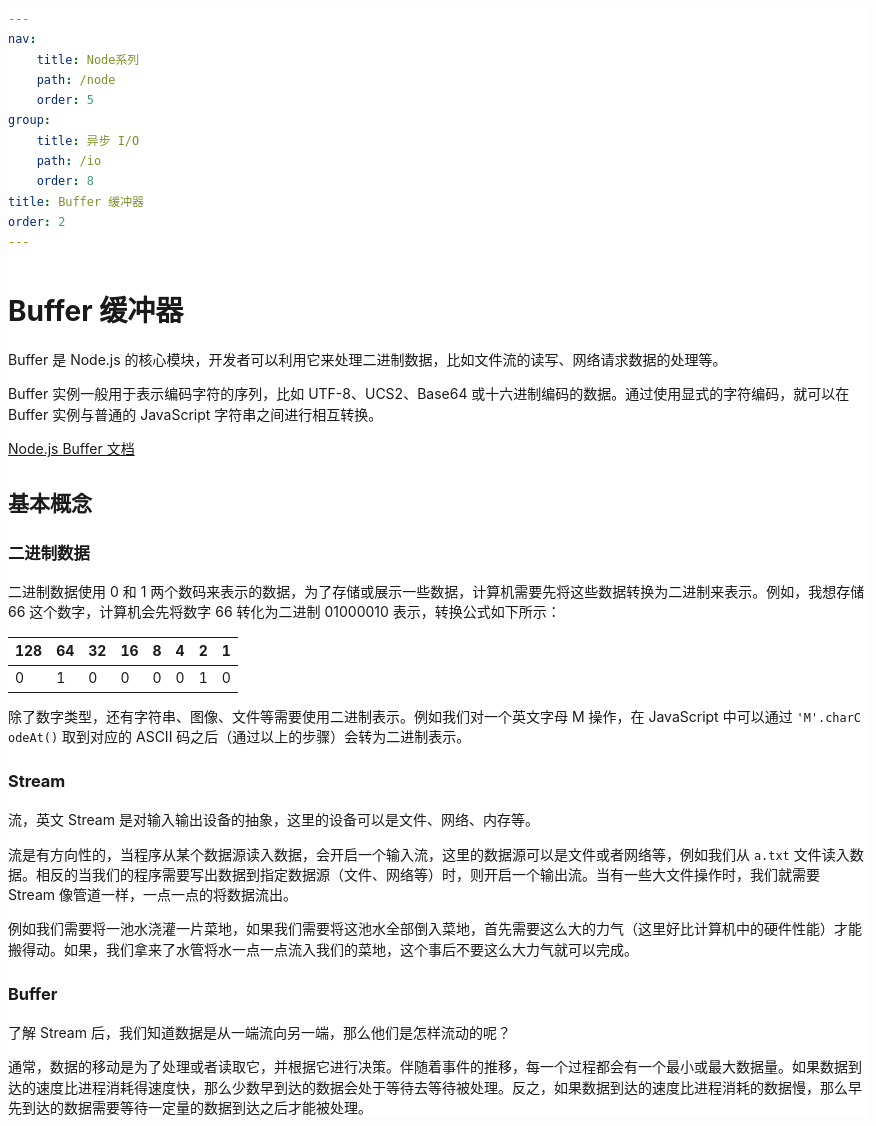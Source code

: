 ```yaml
---
nav:
    title: Node系列
    path: /node
    order: 5
group:
    title: 异步 I/O
    path: /io
    order: 8
title: Buffer 缓冲器
order: 2
---
```


# Buffer 缓冲器

Buffer 是 Node.js 的核心模块，开发者可以利用它来处理二进制数据，比如文件流的读写、网络请求数据的处理等。

Buffer 实例一般用于表示编码字符的序列，比如 UTF-8、UCS2、Base64 或十六进制编码的数据。通过使用显式的字符编码，就可以在 Buffer 实例与普通的 JavaScript 字符串之间进行相互转换。

[Node.js Buffer 文档](https://www.nodejs.red/#/nodejs/buffer)

## 基本概念

### 二进制数据

二进制数据使用 0 和 1 两个数码来表示的数据，为了存储或展示一些数据，计算机需要先将这些数据转换为二进制来表示。例如，我想存储 66 这个数字，计算机会先将数字 66 转化为二进制 01000010 表示，转换公式如下所示：

| 128  | 64   | 32   | 16   | 8    | 4    | 2    | 1    |
| :--- | :--- | :--- | :--- | :--- | :--- | :--- | :--- |
| 0    | 1    | 0    | 0    | 0    | 0    | 1    | 0    |

除了数字类型，还有字符串、图像、文件等需要使用二进制表示。例如我们对一个英文字母 M 操作，在 JavaScript 中可以通过 `'M'.charCodeAt()` 取到对应的 ASCII 码之后（通过以上的步骤）会转为二进制表示。

### Stream

流，英文 Stream 是对输入输出设备的抽象，这里的设备可以是文件、网络、内存等。

流是有方向性的，当程序从某个数据源读入数据，会开启一个输入流，这里的数据源可以是文件或者网络等，例如我们从 `a.txt` 文件读入数据。相反的当我们的程序需要写出数据到指定数据源（文件、网络等）时，则开启一个输出流。当有一些大文件操作时，我们就需要 Stream 像管道一样，一点一点的将数据流出。

例如我们需要将一池水浇灌一片菜地，如果我们需要将这池水全部倒入菜地，首先需要这么大的力气（这里好比计算机中的硬件性能）才能搬得动。如果，我们拿来了水管将水一点一点流入我们的菜地，这个事后不要这么大力气就可以完成。

### Buffer

了解 Stream 后，我们知道数据是从一端流向另一端，那么他们是怎样流动的呢？

通常，数据的移动是为了处理或者读取它，并根据它进行决策。伴随着事件的推移，每一个过程都会有一个最小或最大数据量。如果数据到达的速度比进程消耗得速度快，那么少数早到达的数据会处于等待去等待被处理。反之，如果数据到达的速度比进程消耗的数据慢，那么早先到达的数据需要等待一定量的数据到达之后才能被处理。
